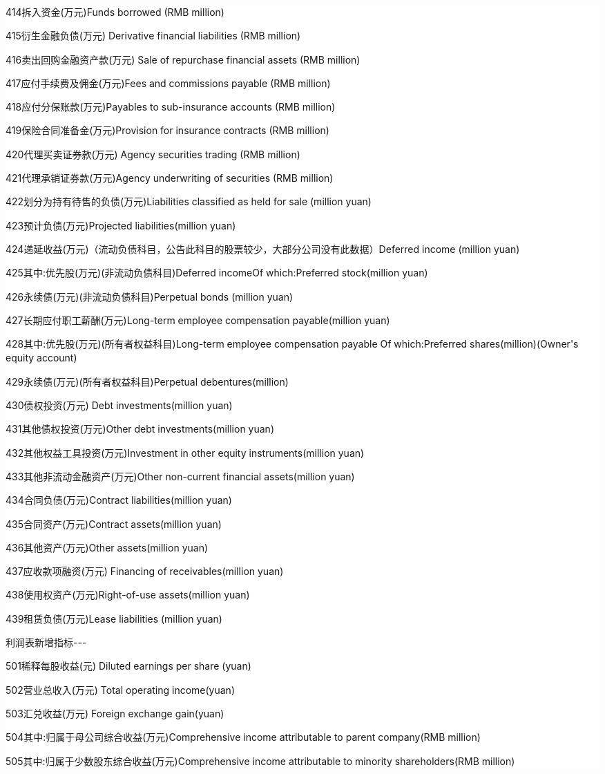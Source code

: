 414拆入资金(万元)Funds borrowed (RMB million)

415衍生金融负债(万元) Derivative financial liabilities (RMB million)

416卖出回购金融资产款(万元) Sale of repurchase financial assets (RMB million)

417应付手续费及佣金(万元)Fees and commissions payable (RMB million)

418应付分保账款(万元)Payables to sub-insurance accounts (RMB million)

419保险合同准备金(万元)Provision for insurance contracts (RMB million)

420代理买卖证券款(万元) Agency securities trading (RMB million)

421代理承销证券款(万元)Agency underwriting of securities (RMB million)

422划分为持有待售的负债(万元)Liabilities classified as held for sale (million yuan)

423预计负债(万元)Projected liabilities(million yuan)

424递延收益(万元)（流动负债科目，公告此科目的股票较少，大部分公司没有此数据）Deferred income (million yuan) 

425其中:优先股(万元)(非流动负债科目)Deferred incomeOf which:Preferred stock(million yuan)

426永续债(万元)(非流动负债科目)Perpetual bonds (million yuan)

427长期应付职工薪酬(万元)Long-term employee compensation payable(million yuan)

428其中:优先股(万元)(所有者权益科目)Long-term employee compensation payable Of which:Preferred shares(million)(Owner's equity account)

429永续债(万元)(所有者权益科目)Perpetual debentures(million)

430债权投资(万元) Debt investments(million yuan)

431其他债权投资(万元)Other debt investments(million yuan)

432其他权益工具投资(万元)Investment in other equity instruments(million yuan)

433其他非流动金融资产(万元)Other non-current financial assets(million yuan)

434合同负债(万元)Contract liabilities(million yuan)

435合同资产(万元)Contract assets(million yuan)

436其他资产(万元)Other assets(million yuan)

437应收款项融资(万元) Financing of receivables(million yuan)

438使用权资产(万元)Right-of-use assets(million yuan)

439租赁负债(万元)Lease liabilities (million yuan)

利润表新增指标---


501稀释每股收益(元) Diluted earnings per share (yuan)

502营业总收入(万元) Total operating income(yuan)

503汇兑收益(万元) Foreign exchange gain(yuan)

504其中:归属于母公司综合收益(万元)Comprehensive income attributable to parent company(RMB million)

505其中:归属于少数股东综合收益(万元)Comprehensive income attributable to minority shareholders(RMB million)
